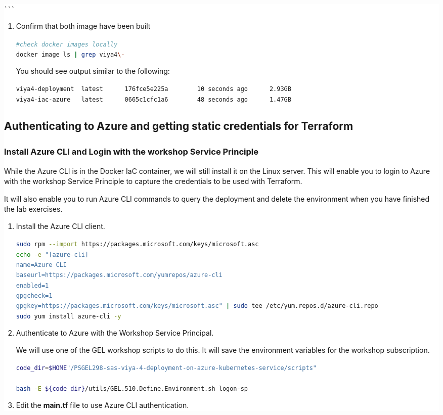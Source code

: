     ```

1. Confirm that both image have been built

    ```bash
    #check docker images locally
    docker image ls | grep viya4\-

    ```

    You should see output similar to the following:

    ```log
    viya4-deployment  latest      176fce5e225a        10 seconds ago      2.93GB
    viya4-iac-azure   latest      0665c1cfc1a6        48 seconds ago      1.47GB
    ```

## Authenticating to Azure and getting static credentials for Terraform

### Install Azure CLI and Login with the workshop Service Principle

While the Azure CLI is in the Docker IaC container, we will still install it on the Linux server. This will enable you to login to Azure with the workshop Service Principle to capture the credentials to be used with Terraform.

It will also enable you to run Azure CLI commands to query the deployment and delete the environment when you have finished the lab exercises.

1. Install the Azure CLI client.

    ```bash
    sudo rpm --import https://packages.microsoft.com/keys/microsoft.asc
    echo -e "[azure-cli]
    name=Azure CLI
    baseurl=https://packages.microsoft.com/yumrepos/azure-cli
    enabled=1
    gpgcheck=1
    gpgkey=https://packages.microsoft.com/keys/microsoft.asc" | sudo tee /etc/yum.repos.d/azure-cli.repo
    sudo yum install azure-cli -y
    ```

1. Authenticate to Azure with the Workshop Service Principal.

    We will use one of the GEL workshop scripts to do this. It will save the environment variables for the workshop subscription.

    ```bash
    code_dir=$HOME"/PSGEL298-sas-viya-4-deployment-on-azure-kubernetes-service/scripts"

    bash -E ${code_dir}/utils/GEL.510.Define.Environment.sh logon-sp
    ```

1. Edit the **main.tf** file to use Azure CLI authentication.
